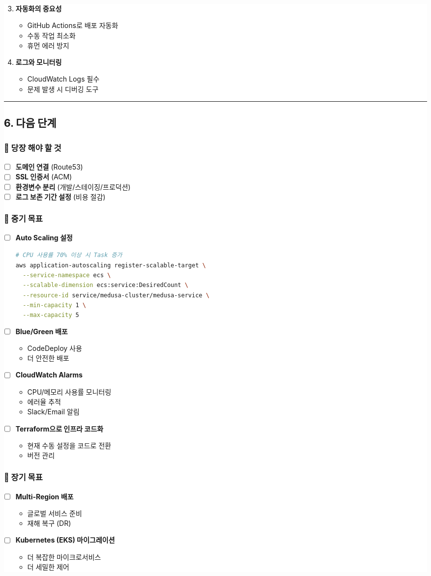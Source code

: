 3. **자동화의 중요성**
   - GitHub Actions로 배포 자동화
   - 수동 작업 최소화
   - 휴먼 에러 방지

4. **로그와 모니터링**
   - CloudWatch Logs 필수
   - 문제 발생 시 디버깅 도구

---

## 6. 다음 단계

### 🚀 당장 해야 할 것

- [ ] **도메인 연결** (Route53)
- [ ] **SSL 인증서** (ACM)
- [ ] **환경변수 분리** (개발/스테이징/프로덕션)
- [ ] **로그 보존 기간 설정** (비용 절감)

### 🎯 중기 목표

- [ ] **Auto Scaling 설정**

  ```bash
  # CPU 사용률 70% 이상 시 Task 증가
  aws application-autoscaling register-scalable-target \
    --service-namespace ecs \
    --scalable-dimension ecs:service:DesiredCount \
    --resource-id service/medusa-cluster/medusa-service \
    --min-capacity 1 \
    --max-capacity 5
  ```

- [ ] **Blue/Green 배포**
  - CodeDeploy 사용
  - 더 안전한 배포

- [ ] **CloudWatch Alarms**
  - CPU/메모리 사용률 모니터링
  - 에러율 추적
  - Slack/Email 알림

- [ ] **Terraform으로 인프라 코드화**
  - 현재 수동 설정을 코드로 전환
  - 버전 관리

### 🌟 장기 목표

- [ ] **Multi-Region 배포**
  - 글로벌 서비스 준비
  - 재해 복구 (DR)

- [ ] **Kubernetes (EKS) 마이그레이션**
  - 더 복잡한 마이크로서비스
  - 더 세밀한 제어
